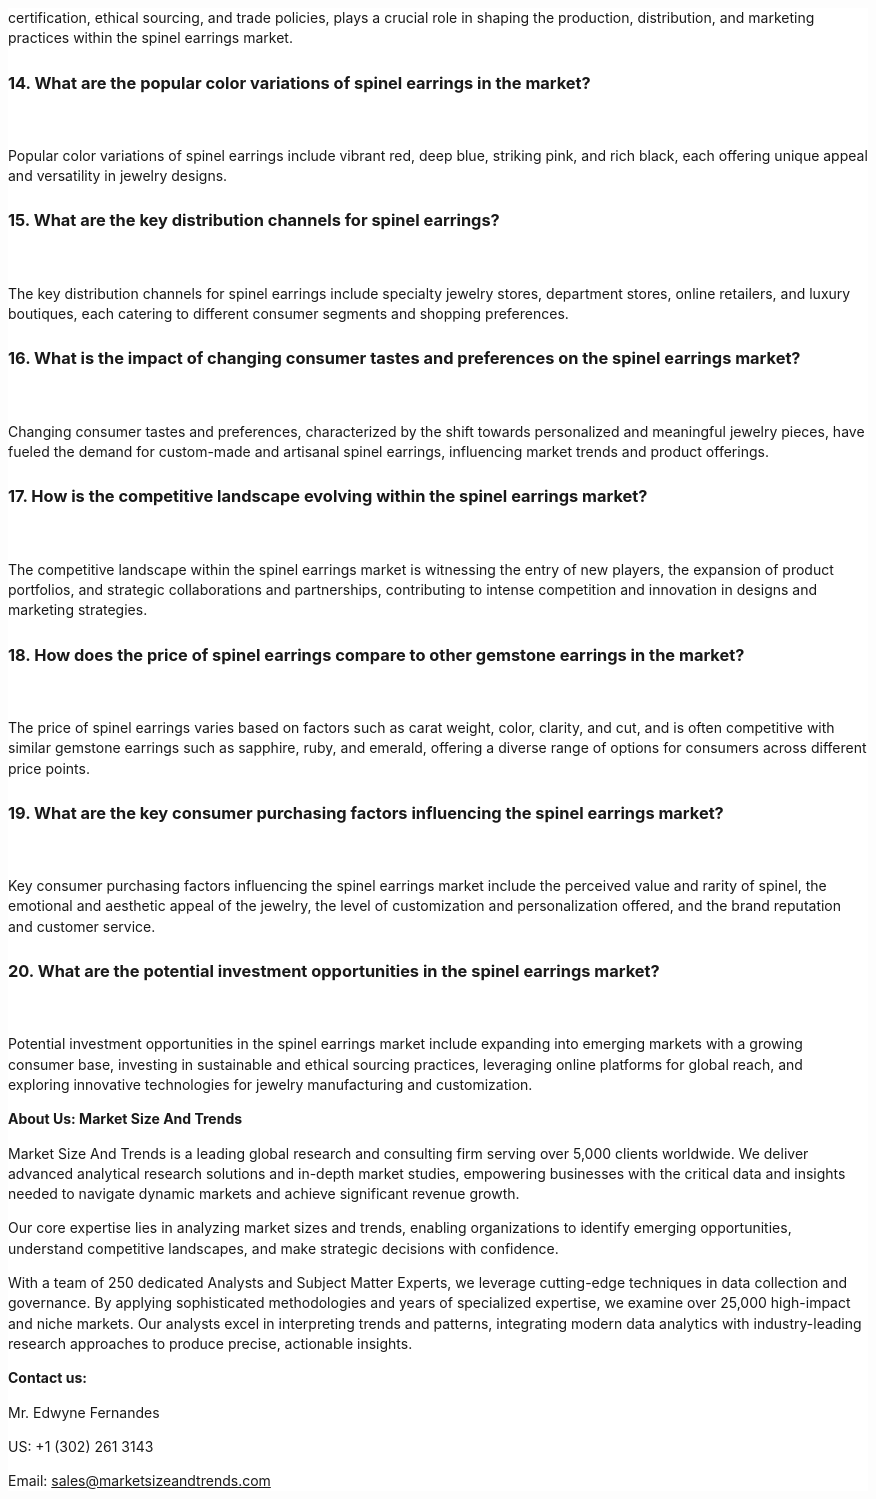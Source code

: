 certification, ethical sourcing, and trade policies, plays a crucial role in shaping the production, distribution, and marketing practices within the spinel earrings market.</p><h3>14. What are the popular color variations of spinel earrings in the market?</h3><p>&nbsp;</p><p>Popular color variations of spinel earrings include vibrant red, deep blue, striking pink, and rich black, each offering unique appeal and versatility in jewelry designs.</p><h3>15. What are the key distribution channels for spinel earrings?</h3><p>&nbsp;</p><p>The key distribution channels for spinel earrings include specialty jewelry stores, department stores, online retailers, and luxury boutiques, each catering to different consumer segments and shopping preferences.</p><h3>16. What is the impact of changing consumer tastes and preferences on the spinel earrings market?</h3><p>&nbsp;</p><p>Changing consumer tastes and preferences, characterized by the shift towards personalized and meaningful jewelry pieces, have fueled the demand for custom-made and artisanal spinel earrings, influencing market trends and product offerings.</p><h3>17. How is the competitive landscape evolving within the spinel earrings market?</h3><p>&nbsp;</p><p>The competitive landscape within the spinel earrings market is witnessing the entry of new players, the expansion of product portfolios, and strategic collaborations and partnerships, contributing to intense competition and innovation in designs and marketing strategies.</p><h3>18. How does the price of spinel earrings compare to other gemstone earrings in the market?</h3><p>&nbsp;</p><p>The price of spinel earrings varies based on factors such as carat weight, color, clarity, and cut, and is often competitive with similar gemstone earrings such as sapphire, ruby, and emerald, offering a diverse range of options for consumers across different price points.</p><h3>19. What are the key consumer purchasing factors influencing the spinel earrings market?</h3><p>&nbsp;</p><p>Key consumer purchasing factors influencing the spinel earrings market include the perceived value and rarity of spinel, the emotional and aesthetic appeal of the jewelry, the level of customization and personalization offered, and the brand reputation and customer service.</p><h3>20. What are the potential investment opportunities in the spinel earrings market?</h3><p>&nbsp;</p><p>Potential investment opportunities in the spinel earrings market include expanding into emerging markets with a growing consumer base, investing in sustainable and ethical sourcing practices, leveraging online platforms for global reach, and exploring innovative technologies for jewelry manufacturing and customization.</p></body></html></p><p><strong>About Us:&nbsp;Market Size And Trends</strong></p><p>Market Size And Trends&nbsp;is a leading global research and consulting firm serving over 5,000 clients worldwide. We deliver advanced analytical research solutions and in-depth market studies, empowering businesses with the critical data and insights needed to navigate dynamic markets and achieve significant revenue growth.</p><p>Our core expertise lies in analyzing market sizes and trends, enabling organizations to identify emerging opportunities, understand competitive landscapes, and make strategic decisions with confidence.</p><p>With a team of 250 dedicated Analysts and Subject Matter Experts, we leverage cutting-edge techniques in data collection and governance. By applying sophisticated methodologies and years of specialized expertise, we examine over 25,000 high-impact and niche markets. Our analysts excel in interpreting trends and patterns, integrating modern data analytics with industry-leading research approaches to produce precise, actionable insights.</p><p><strong>Contact us:</strong></p><p>Mr. Edwyne Fernandes</p><p>US: +1 (302) 261 3143</p><p>Email: <a href="mailto:sales@marketsizeandtrends.com">sales@marketsizeandtrends.com</a>&nbsp;</p>
